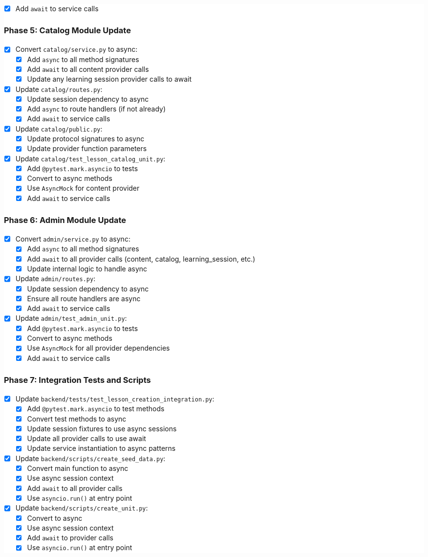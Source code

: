   - [x] Add `await` to service calls

### Phase 5: Catalog Module Update
- [x] Convert `catalog/service.py` to async:
  - [x] Add `async` to all method signatures
  - [x] Add `await` to all content provider calls
  - [x] Update any learning session provider calls to await
- [x] Update `catalog/routes.py`:
  - [x] Update session dependency to async
  - [x] Add `async` to route handlers (if not already)
  - [x] Add `await` to service calls
- [x] Update `catalog/public.py`:
  - [x] Update protocol signatures to async
  - [x] Update provider function parameters
- [x] Update `catalog/test_lesson_catalog_unit.py`:
  - [x] Add `@pytest.mark.asyncio` to tests
  - [x] Convert to async methods
  - [x] Use `AsyncMock` for content provider
  - [x] Add `await` to service calls

### Phase 6: Admin Module Update
- [x] Convert `admin/service.py` to async:
  - [x] Add `async` to all method signatures
  - [x] Add `await` to all provider calls (content, catalog, learning_session, etc.)
  - [x] Update internal logic to handle async
- [x] Update `admin/routes.py`:
  - [x] Update session dependency to async
  - [x] Ensure all route handlers are async
  - [x] Add `await` to service calls
- [x] Update `admin/test_admin_unit.py`:
  - [x] Add `@pytest.mark.asyncio` to tests
  - [x] Convert to async methods
  - [x] Use `AsyncMock` for all provider dependencies
  - [x] Add `await` to service calls

### Phase 7: Integration Tests and Scripts
- [x] Update `backend/tests/test_lesson_creation_integration.py`:
  - [x] Add `@pytest.mark.asyncio` to test methods
  - [x] Convert test methods to async
  - [x] Update session fixtures to use async sessions
  - [x] Update all provider calls to use await
  - [x] Update service instantiation to async patterns
- [x] Update `backend/scripts/create_seed_data.py`:
  - [x] Convert main function to async
  - [x] Use async session context
  - [x] Add `await` to all provider calls
  - [x] Use `asyncio.run()` at entry point
- [x] Update `backend/scripts/create_unit.py`:
  - [x] Convert to async
  - [x] Use async session context
  - [x] Add `await` to provider calls
  - [x] Use `asyncio.run()` at entry point
